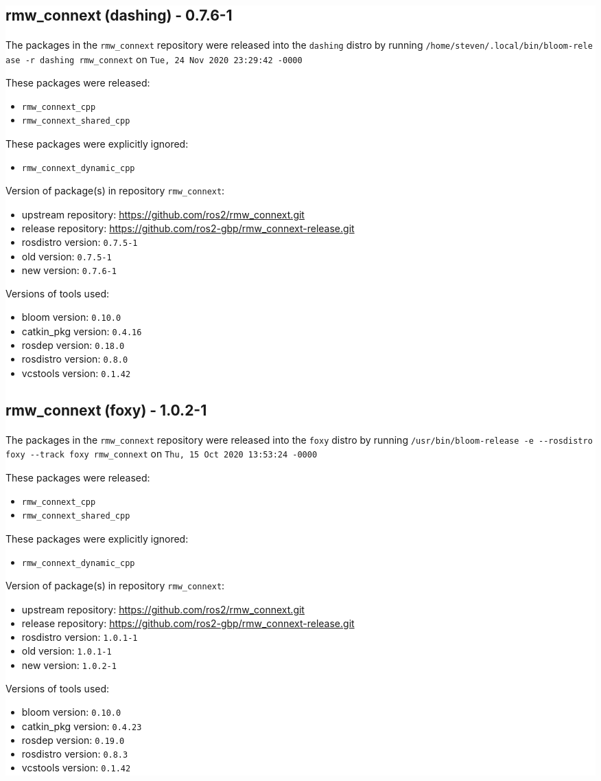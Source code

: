 
## rmw_connext (dashing) - 0.7.6-1

The packages in the `rmw_connext` repository were released into the `dashing` distro by running `/home/steven/.local/bin/bloom-release -r dashing rmw_connext` on `Tue, 24 Nov 2020 23:29:42 -0000`

These packages were released:
- `rmw_connext_cpp`
- `rmw_connext_shared_cpp`

These packages were explicitly ignored:
- `rmw_connext_dynamic_cpp`

Version of package(s) in repository `rmw_connext`:

- upstream repository: https://github.com/ros2/rmw_connext.git
- release repository: https://github.com/ros2-gbp/rmw_connext-release.git
- rosdistro version: `0.7.5-1`
- old version: `0.7.5-1`
- new version: `0.7.6-1`

Versions of tools used:

- bloom version: `0.10.0`
- catkin_pkg version: `0.4.16`
- rosdep version: `0.18.0`
- rosdistro version: `0.8.0`
- vcstools version: `0.1.42`


## rmw_connext (foxy) - 1.0.2-1

The packages in the `rmw_connext` repository were released into the `foxy` distro by running `/usr/bin/bloom-release -e --rosdistro foxy --track foxy rmw_connext` on `Thu, 15 Oct 2020 13:53:24 -0000`

These packages were released:
- `rmw_connext_cpp`
- `rmw_connext_shared_cpp`

These packages were explicitly ignored:
- `rmw_connext_dynamic_cpp`

Version of package(s) in repository `rmw_connext`:

- upstream repository: https://github.com/ros2/rmw_connext.git
- release repository: https://github.com/ros2-gbp/rmw_connext-release.git
- rosdistro version: `1.0.1-1`
- old version: `1.0.1-1`
- new version: `1.0.2-1`

Versions of tools used:

- bloom version: `0.10.0`
- catkin_pkg version: `0.4.23`
- rosdep version: `0.19.0`
- rosdistro version: `0.8.3`
- vcstools version: `0.1.42`
